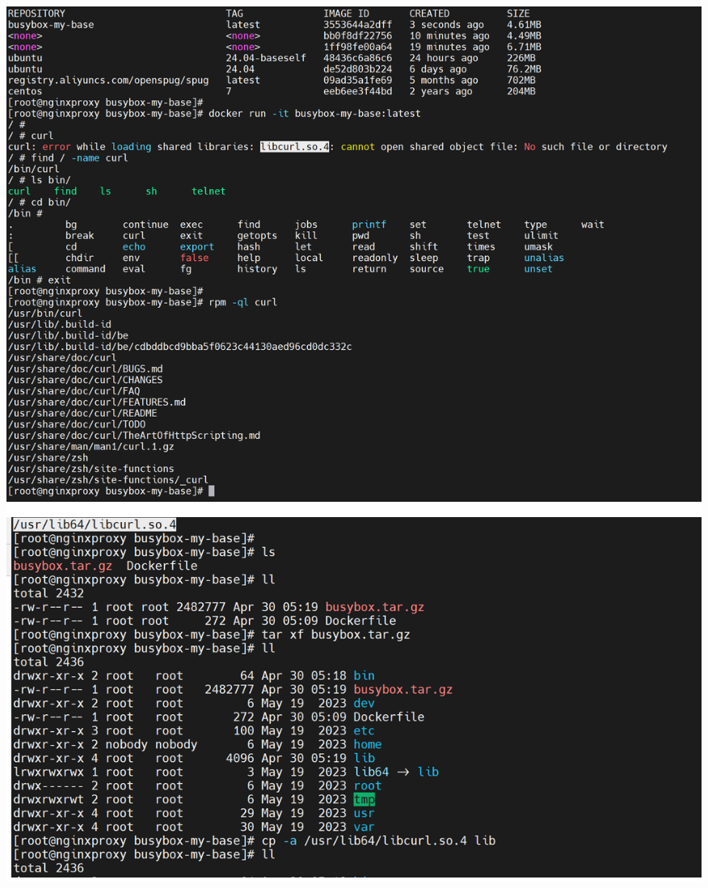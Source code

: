 ![image-20240430102205622](6-Docker自动制作镜像常见指令说明.assets/image-20240430102205622.png)



![image-20240430102304457](6-Docker自动制作镜像常见指令说明.assets/image-20240430102304457.png)
